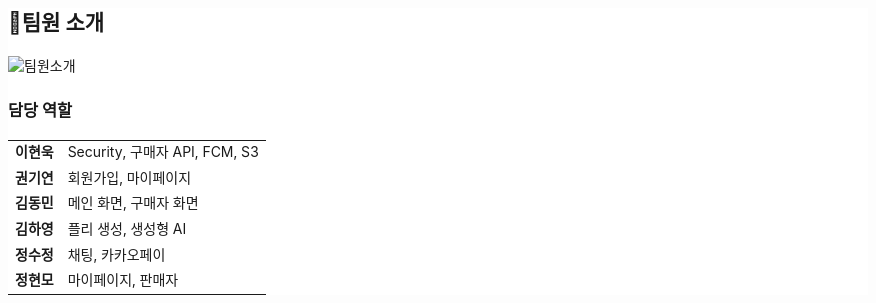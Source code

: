 ## 🌼팀원 소개


<img src="/uploads/4bf9ab2eafbd513bcc0bd60543faab84/팀원소개.PNG" width="1000" alt="팀원소개"></img><br/>

### 담당 역할
<table>
<tr>
<td><b>이현욱</b></td>
<td>Security, 구매자 API, FCM, S3</td>
</tr>
<tr>
<td><b>권기연</b></td>
<td>회원가입, 마이페이지</td>
</tr>
<tr>
<td><b>김동민</b></td>
<td>메인 화면, 구매자 화면</td>
</tr>
<tr>
<td><b>김하영</b></td>
<td>플리 생성, 생성형 AI</td>
</tr>
<tr>
<td><b>정수정</b></td>
<td>채팅, 카카오페이</td>
</tr>
<tr>
<td><b>정현모</b></td>
<td>마이페이지, 판매자</td>
</tr>
</table>

